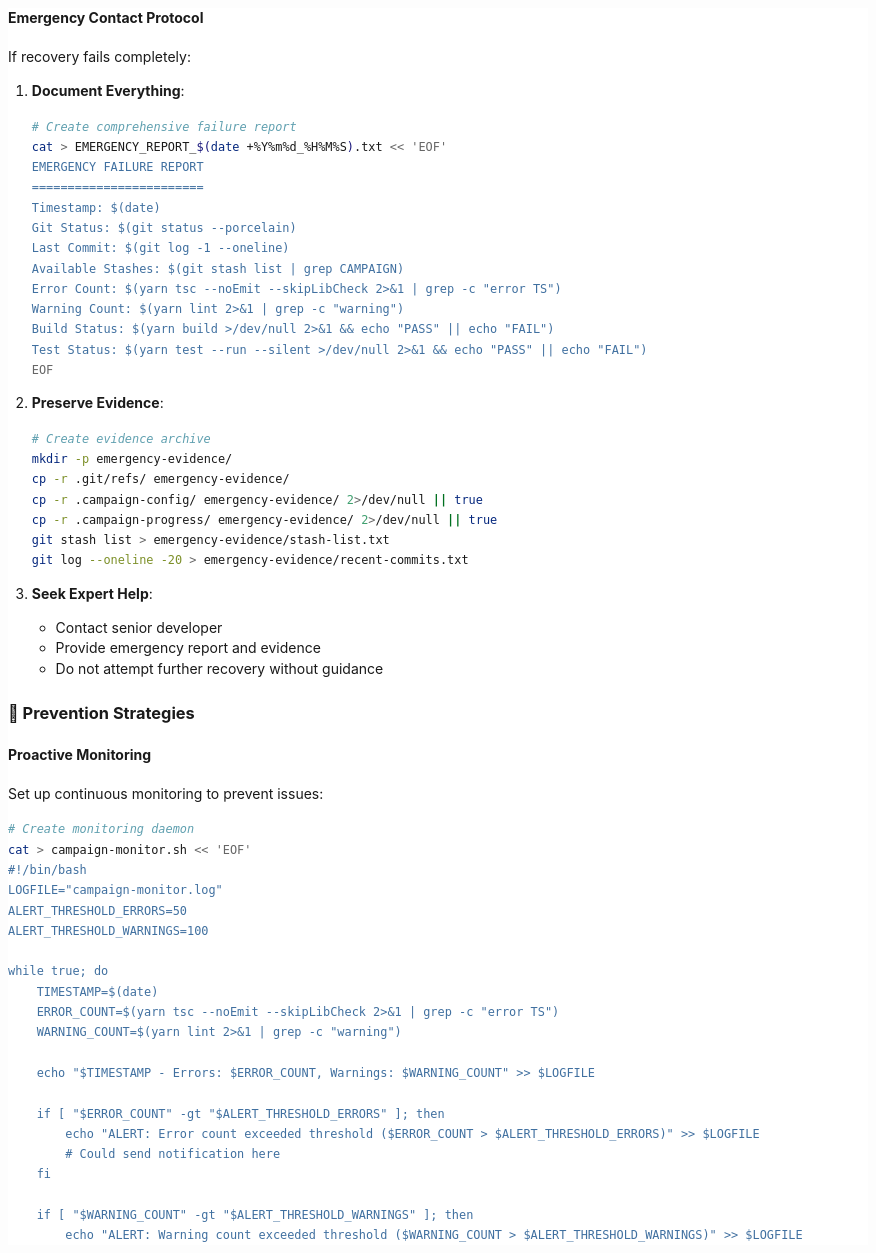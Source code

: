 #### Emergency Contact Protocol

If recovery fails completely:

1. **Document Everything**:
   ```bash
   # Create comprehensive failure report
   cat > EMERGENCY_REPORT_$(date +%Y%m%d_%H%M%S).txt << 'EOF'
   EMERGENCY FAILURE REPORT
   ========================
   Timestamp: $(date)
   Git Status: $(git status --porcelain)
   Last Commit: $(git log -1 --oneline)
   Available Stashes: $(git stash list | grep CAMPAIGN)
   Error Count: $(yarn tsc --noEmit --skipLibCheck 2>&1 | grep -c "error TS")
   Warning Count: $(yarn lint 2>&1 | grep -c "warning")
   Build Status: $(yarn build >/dev/null 2>&1 && echo "PASS" || echo "FAIL")
   Test Status: $(yarn test --run --silent >/dev/null 2>&1 && echo "PASS" || echo "FAIL")
   EOF
   ```

2. **Preserve Evidence**:
   ```bash
   # Create evidence archive
   mkdir -p emergency-evidence/
   cp -r .git/refs/ emergency-evidence/
   cp -r .campaign-config/ emergency-evidence/ 2>/dev/null || true
   cp -r .campaign-progress/ emergency-evidence/ 2>/dev/null || true
   git stash list > emergency-evidence/stash-list.txt
   git log --oneline -20 > emergency-evidence/recent-commits.txt
   ```

3. **Seek Expert Help**:
   - Contact senior developer
   - Provide emergency report and evidence
   - Do not attempt further recovery without guidance

### 🎯 Prevention Strategies

#### Proactive Monitoring

Set up continuous monitoring to prevent issues:

```bash
# Create monitoring daemon
cat > campaign-monitor.sh << 'EOF'
#!/bin/bash
LOGFILE="campaign-monitor.log"
ALERT_THRESHOLD_ERRORS=50
ALERT_THRESHOLD_WARNINGS=100

while true; do
    TIMESTAMP=$(date)
    ERROR_COUNT=$(yarn tsc --noEmit --skipLibCheck 2>&1 | grep -c "error TS")
    WARNING_COUNT=$(yarn lint 2>&1 | grep -c "warning")
    
    echo "$TIMESTAMP - Errors: $ERROR_COUNT, Warnings: $WARNING_COUNT" >> $LOGFILE
    
    if [ "$ERROR_COUNT" -gt "$ALERT_THRESHOLD_ERRORS" ]; then
        echo "ALERT: Error count exceeded threshold ($ERROR_COUNT > $ALERT_THRESHOLD_ERRORS)" >> $LOGFILE
        # Could send notification here
    fi
    
    if [ "$WARNING_COUNT" -gt "$ALERT_THRESHOLD_WARNINGS" ]; then
        echo "ALERT: Warning count exceeded threshold ($WARNING_COUNT > $ALERT_THRESHOLD_WARNINGS)" >> $LOGFILE
```